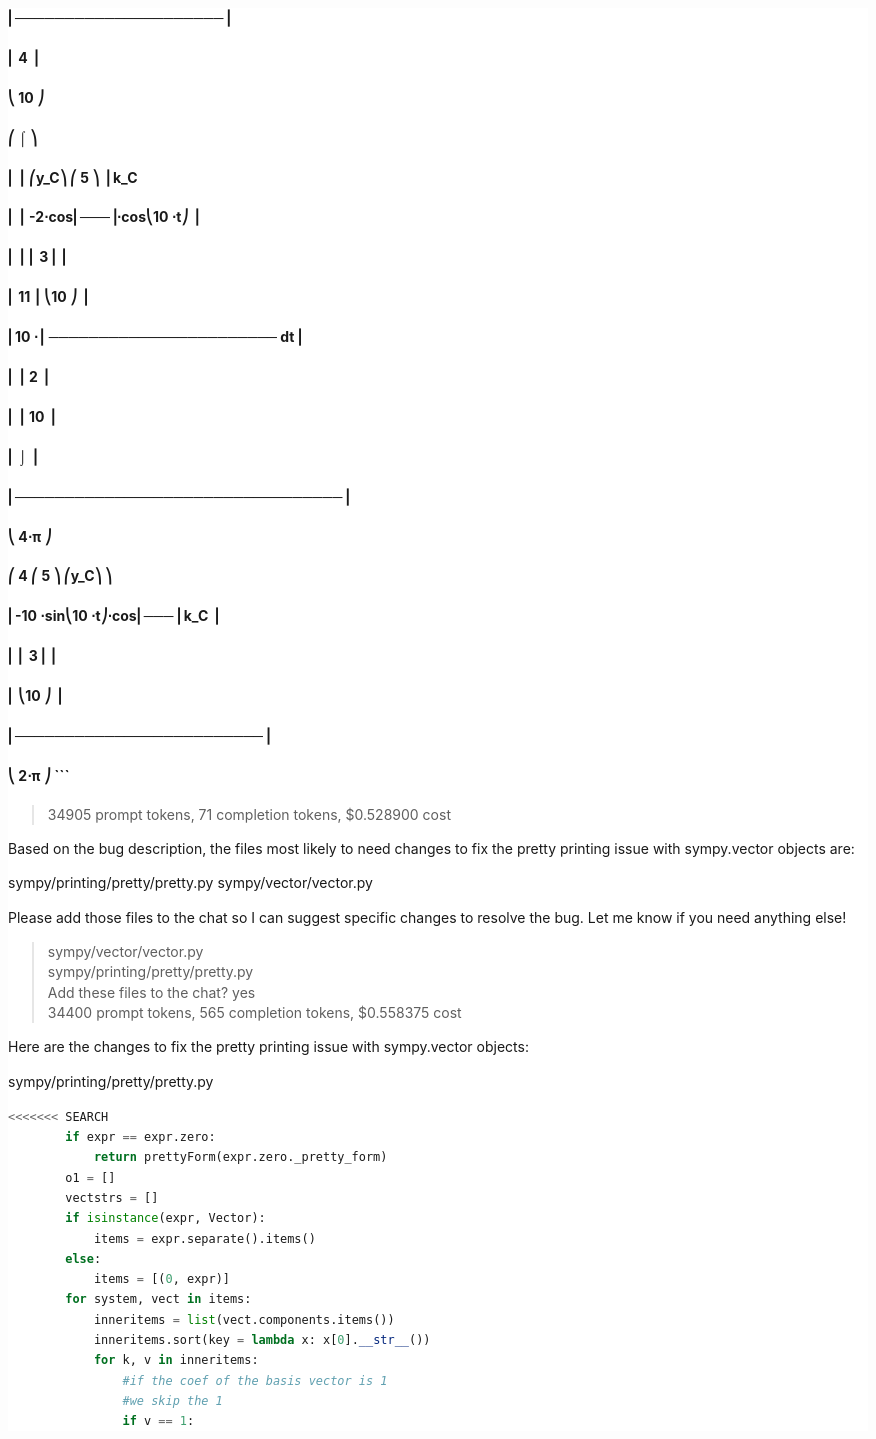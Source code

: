 #### ⎜─────────────────────⎟      
#### ⎜           4         ⎟      
#### ⎝         10          ⎠      
####   
#### ⎛     ⌠                           ⎞      
#### ⎜     ⎮       ⎛y_C⎞    ⎛  5  ⎞    ⎟ k_C  
#### ⎜     ⎮ -2⋅cos⎜───⎟⋅cos⎝10 ⋅t⎠    ⎟      
#### ⎜     ⎮       ⎜  3⎟               ⎟      
#### ⎜  11 ⎮       ⎝10 ⎠               ⎟      
#### ⎜10  ⋅⎮ ─────────────────────── dt⎟      
#### ⎜     ⎮             2             ⎟      
#### ⎜     ⎮           10              ⎟      
#### ⎜     ⌡                           ⎟      
#### ⎜─────────────────────────────────⎟      
#### ⎝               4⋅π               ⎠      
####   
#### ⎛   4    ⎛  5  ⎞    ⎛y_C⎞ ⎞      
#### ⎜-10 ⋅sin⎝10 ⋅t⎠⋅cos⎜───⎟ k_C ⎟  
#### ⎜                   ⎜  3⎟ ⎟      
#### ⎜                   ⎝10 ⎠ ⎟      
#### ⎜─────────────────────────⎟      
#### ⎝           2⋅π           ⎠    ```  
> 34905 prompt tokens, 71 completion tokens, $0.528900 cost  

Based on the bug description, the files most likely to need changes to fix the pretty printing issue with sympy.vector objects are:

sympy/printing/pretty/pretty.py
sympy/vector/vector.py

Please add those files to the chat so I can suggest specific changes to resolve the bug. Let me know if you need anything else!

> sympy/vector/vector.py  
> sympy/printing/pretty/pretty.py  
> Add these files to the chat? yes  
> 34400 prompt tokens, 565 completion tokens, $0.558375 cost  

Here are the changes to fix the pretty printing issue with sympy.vector objects:

sympy/printing/pretty/pretty.py
```python
<<<<<<< SEARCH
        if expr == expr.zero:
            return prettyForm(expr.zero._pretty_form)
        o1 = []
        vectstrs = []
        if isinstance(expr, Vector):
            items = expr.separate().items()
        else:
            items = [(0, expr)]
        for system, vect in items:
            inneritems = list(vect.components.items())
            inneritems.sort(key = lambda x: x[0].__str__())
            for k, v in inneritems:
                #if the coef of the basis vector is 1
                #we skip the 1
                if v == 1:
```